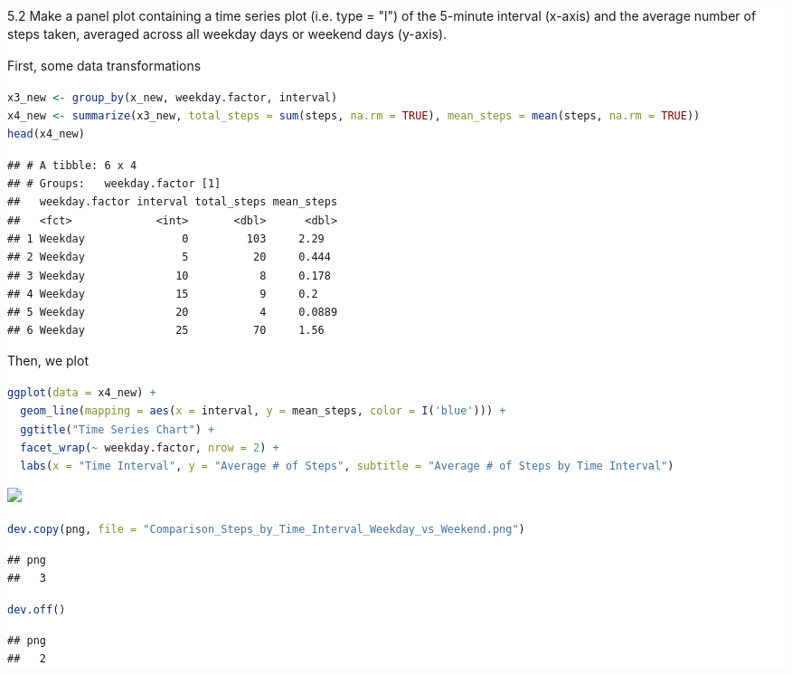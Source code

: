 
5.2 Make a panel plot containing a time series plot (i.e. type = "l") of the 5-minute interval (x-axis) and the average number of steps taken, averaged across all weekday days or weekend days (y-axis). 

First, some data transformations


```r
x3_new <- group_by(x_new, weekday.factor, interval)
x4_new <- summarize(x3_new, total_steps = sum(steps, na.rm = TRUE), mean_steps = mean(steps, na.rm = TRUE))
head(x4_new)
```

```
## # A tibble: 6 x 4
## # Groups:   weekday.factor [1]
##   weekday.factor interval total_steps mean_steps
##   <fct>             <int>       <dbl>      <dbl>
## 1 Weekday               0         103     2.29  
## 2 Weekday               5          20     0.444 
## 3 Weekday              10           8     0.178 
## 4 Weekday              15           9     0.2   
## 5 Weekday              20           4     0.0889
## 6 Weekday              25          70     1.56
```


Then, we plot


```r
ggplot(data = x4_new) + 
  geom_line(mapping = aes(x = interval, y = mean_steps, color = I('blue'))) +
  ggtitle("Time Series Chart") + 
  facet_wrap(~ weekday.factor, nrow = 2) +
  labs(x = "Time Interval", y = "Average # of Steps", subtitle = "Average # of Steps by Time Interval")
```

![](PA1_template_files/figure-html/unnamed-chunk-16-1.png)

```r
dev.copy(png, file = "Comparison_Steps_by_Time_Interval_Weekday_vs_Weekend.png")
```

```
## png 
##   3
```

```r
dev.off()
```

```
## png 
##   2
```
